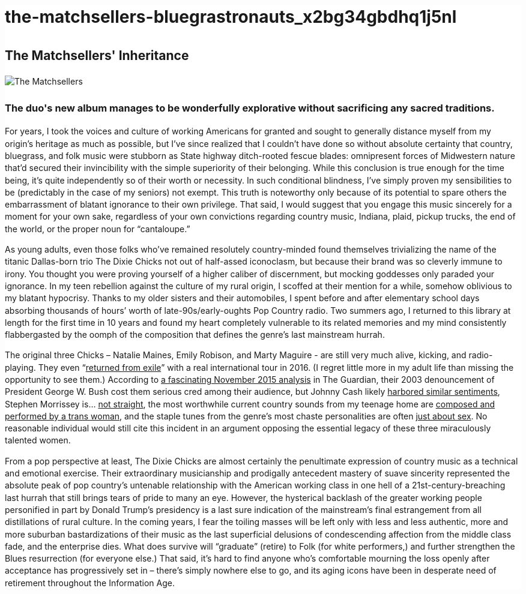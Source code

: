 # the-matchsellers-bluegrastronauts\_x2bg34gbdhq1j5nl

## The Matchsellers' Inheritance

![The Matchsellers](https://i.snap.as/C7X1Eo2.png)

### The duo's new album manages to be wonderfully explorative without sacrificing any sacred traditions.

For years, I took the voices and culture of working Americans for granted and sought to generally distance myself from my origin’s heritage as much as possible, but I’ve since realized that I couldn’t have done so without absolute certainty that country, bluegrass, and folk music were stubborn as State highway ditch-rooted fescue blades: omnipresent forces of Midwestern nature that’d secured their invincibility with the simple superiority of their belonging. While this conclusion is true enough for the time being, it’s quite independently so of their worth or necessity. In such conditional blindness, I’ve simply proven my sensibilities to be \(predictably in the case of my seniors\) not exempt. This truth is noteworthy only because of its potential to spare others the embarrassment of blatant ignorance to their own privilege. That said, I would suggest that you engage this music sincerely for a moment for your own sake, regardless of your own convictions regarding country music, Indiana, plaid, pickup trucks, the end of the world, or the proper noun for “cantaloupe.”

As young adults, even those folks who’ve remained resolutely country-minded found themselves trivializing the name of the titanic Dallas-born trio The Dixie Chicks not out of half-assed iconoclasm, but because their brand was so cleverly immune to irony. You thought you were proving yourself of a higher caliber of discernment, but mocking goddesses only paraded your ignorance. In my teen rebellion against the culture of my rural origin, I scoffed at their mention for a while, somehow oblivious to my blatant hypocrisy. Thanks to my older sisters and their automobiles, I spent before and after elementary school days absorbing thousands of hours’ worth of late-90s/early-oughts Pop Country radio. Two summers ago, I returned to this library at length for the first time in 10 years and found my heart completely vulnerable to its related memories and my mind consistently flabbergasted by the oomph of the composition that defines the genre’s last mainstream hurrah.

The original three Chicks – Natalie Maines, Emily Robison, and Marty Maguire - are still very much alive, kicking, and radio-playing. They even “[returned from exile](https://www.tennessean.com/story/entertainment/music/2016/08/16/dixie-chicks-long-road-back-exile/88762752/)” with a real international tour in 2016. \(I regret little more in my adult life than missing the opportunity to see them.\) According to [a fascinating November 2015 analysis](https://www.theguardian.com/music/2015/nov/19/the-dixie-chicks-tour-is-country-music-ready-to-forgive) in The Guardian, their 2003 denouncement of President George W. Bush cost them serious cred among their audience, but Johnny Cash likely [harbored similar sentiments](https://www.thenation.com/article/johnny-cash-was-not-republican), Stephen Morrissey is… [not straight](https://web.archive.org/web/20131024020237/http:/true-to-you.net/morrissey_news_131019_01), the most worthwhile current country sounds from my teenage home are [composed and performed by a trans woman](https://cowgirljordy.bandcamp.com/), and the staple tunes from the genre’s most chaste personalities are often [just about sex](https://youtu.be/yCmsZUN4r_s). No reasonable individual would still cite this incident in an argument opposing the essential legacy of these three miraculously talented women.

From a pop perspective at least, The Dixie Chicks are almost certainly the penultimate expression of country music as a technical and emotional exercise. Their extraordinary musicianship and prodigally antecedent mastery of suave sincerity represented the absolute peak of pop country’s untenable relationship with the American working class in one hell of a 21st-century-breaching last hurrah that still brings tears of pride to many an eye. However, the hysterical backlash of the greater working people personified in part by Donald Trump’s presidency is a last sure indication of the mainstream’s final estrangement from all distillations of rural culture. In the coming years, I fear the toiling masses will be left only with less and less authentic, more and more suburban bastardizations of their music as the last superficial delusions of condescending affection from the middle class fade, and the enterprise dies. What does survive will “graduate” \(retire\) to Folk \(for white performers,\) and further strengthen the Blues resurrection \(for everyone else.\) That said, it’s hard to find anyone who’s comfortable mourning the loss openly after acceptance has progressively set in – there’s simply nowhere else to go, and its aging icons have been in desperate need of retirement throughout the Information Age.
